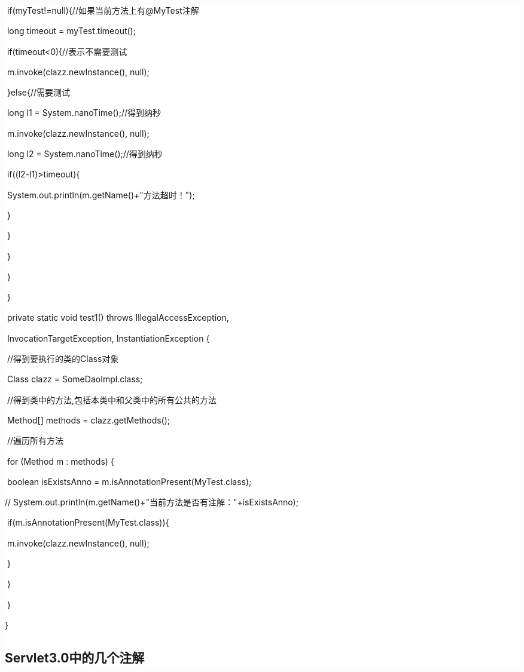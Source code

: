​               if(myTest!=null){//如果当前方法上有@MyTest注解

​                    long timeout = myTest.timeout();

​                    if(timeout<0){//表示不需要测试

​                         m.invoke(clazz.newInstance(), null);

​                    }else{//需要测试

​                         long l1 = System.nanoTime();//得到纳秒

​                         m.invoke(clazz.newInstance(), null);

​                         long l2 = System.nanoTime();//得到纳秒

​                         if((l2-l1)>timeout){

​                              System.out.println(m.getName()+"方法超时！");

​                         }

​                    }

​               }

​          }

​     }

 

​     private static void test1() throws IllegalAccessException,

​               InvocationTargetException, InstantiationException {

​          //得到要执行的类的Class对象

​          Class clazz = SomeDaoImpl.class;

​          //得到类中的方法,包括本类中和父类中的所有公共的方法

​          Method[] methods = clazz.getMethods();

​          //遍历所有方法

​          for (Method m : methods) {

​               boolean isExistsAnno = m.isAnnotationPresent(MyTest.class);

//              System.out.println(m.getName()+"当前方法是否有注解："+isExistsAnno);

​               if(m.isAnnotationPresent(MyTest.class)){

​                    m.invoke(clazz.newInstance(), null);

​               }

​          }

​     }

}

 

## Servlet3.0中的几个注解
